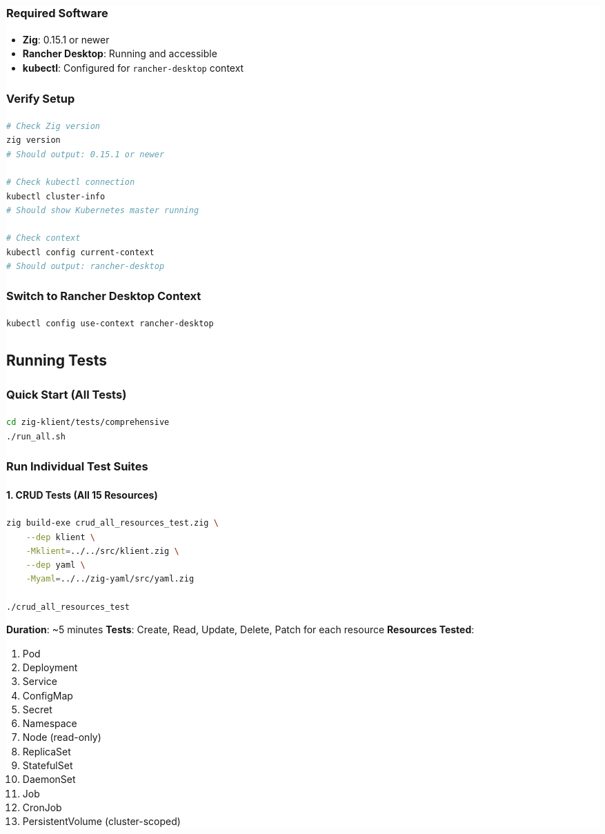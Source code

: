 ### Required Software
- **Zig**: 0.15.1 or newer
- **Rancher Desktop**: Running and accessible
- **kubectl**: Configured for `rancher-desktop` context

### Verify Setup

```bash
# Check Zig version
zig version
# Should output: 0.15.1 or newer

# Check kubectl connection
kubectl cluster-info
# Should show Kubernetes master running

# Check context
kubectl config current-context
# Should output: rancher-desktop
```

### Switch to Rancher Desktop Context

```bash
kubectl config use-context rancher-desktop
```

## Running Tests

### Quick Start (All Tests)

```bash
cd zig-klient/tests/comprehensive
./run_all.sh
```

### Run Individual Test Suites

#### 1. CRUD Tests (All 15 Resources)
```bash
zig build-exe crud_all_resources_test.zig \
    --dep klient \
    -Mklient=../../src/klient.zig \
    --dep yaml \
    -Myaml=../../zig-yaml/src/yaml.zig

./crud_all_resources_test
```

**Duration**: ~5 minutes
**Tests**: Create, Read, Update, Delete, Patch for each resource
**Resources Tested**:
1. Pod
2. Deployment
3. Service
4. ConfigMap
5. Secret
6. Namespace
7. Node (read-only)
8. ReplicaSet
9. StatefulSet
10. DaemonSet
11. Job
12. CronJob
13. PersistentVolume (cluster-scoped)